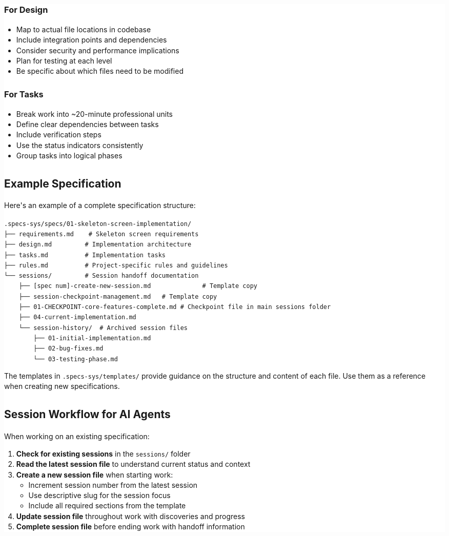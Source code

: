 ### For Design

- Map to actual file locations in codebase
- Include integration points and dependencies
- Consider security and performance implications
- Plan for testing at each level
- Be specific about which files need to be modified

### For Tasks

- Break work into ~20-minute professional units
- Define clear dependencies between tasks
- Include verification steps
- Use the status indicators consistently
- Group tasks into logical phases

## Example Specification

Here's an example of a complete specification structure:

```text
.specs-sys/specs/01-skeleton-screen-implementation/
├── requirements.md    # Skeleton screen requirements
├── design.md         # Implementation architecture
├── tasks.md          # Implementation tasks
├── rules.md          # Project-specific rules and guidelines
└── sessions/         # Session handoff documentation
    ├── [spec num]-create-new-session.md              # Template copy
    ├── session-checkpoint-management.md   # Template copy
    ├── 01-CHECKPOINT-core-features-complete.md # Checkpoint file in main sessions folder
    ├── 04-current-implementation.md
    └── session-history/  # Archived session files
        ├── 01-initial-implementation.md
        ├── 02-bug-fixes.md
        └── 03-testing-phase.md
```

The templates in `.specs-sys/templates/` provide guidance on the structure and content of each file. Use them as a reference when creating new specifications.

## Session Workflow for AI Agents

When working on an existing specification:

1. **Check for existing sessions** in the `sessions/` folder
2. **Read the latest session file** to understand current status and context
3. **Create a new session file** when starting work:
   - Increment session number from the latest session
   - Use descriptive slug for the session focus
   - Include all required sections from the template
4. **Update session file** throughout work with discoveries and progress
5. **Complete session file** before ending work with handoff information
